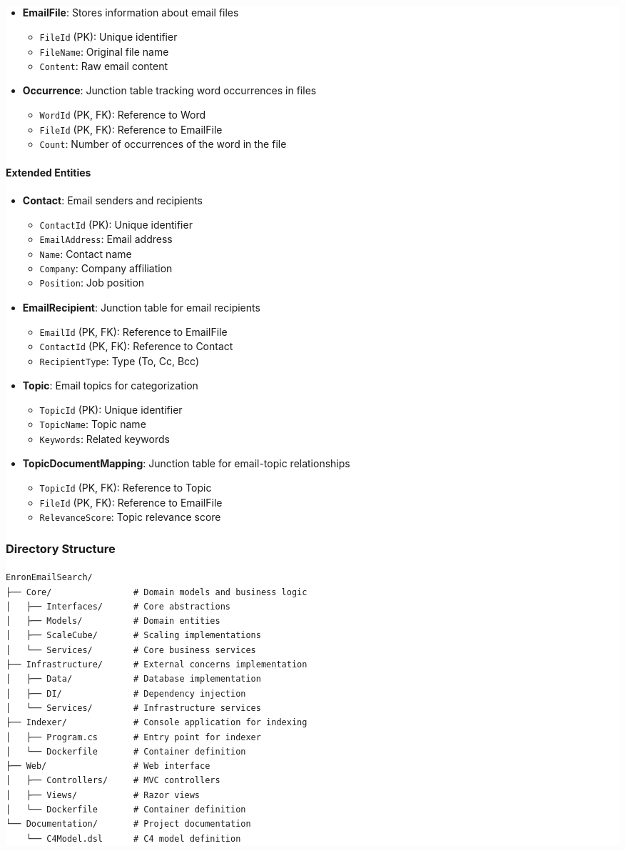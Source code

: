 - **EmailFile**: Stores information about email files
  - `FileId` (PK): Unique identifier
  - `FileName`: Original file name
  - `Content`: Raw email content

- **Occurrence**: Junction table tracking word occurrences in files
  - `WordId` (PK, FK): Reference to Word
  - `FileId` (PK, FK): Reference to EmailFile
  - `Count`: Number of occurrences of the word in the file

#### Extended Entities

- **Contact**: Email senders and recipients
  - `ContactId` (PK): Unique identifier
  - `EmailAddress`: Email address
  - `Name`: Contact name
  - `Company`: Company affiliation
  - `Position`: Job position

- **EmailRecipient**: Junction table for email recipients
  - `EmailId` (PK, FK): Reference to EmailFile
  - `ContactId` (PK, FK): Reference to Contact
  - `RecipientType`: Type (To, Cc, Bcc)

- **Topic**: Email topics for categorization
  - `TopicId` (PK): Unique identifier
  - `TopicName`: Topic name
  - `Keywords`: Related keywords

- **TopicDocumentMapping**: Junction table for email-topic relationships
  - `TopicId` (PK, FK): Reference to Topic
  - `FileId` (PK, FK): Reference to EmailFile
  - `RelevanceScore`: Topic relevance score

### Directory Structure

```
EnronEmailSearch/
├── Core/                # Domain models and business logic
│   ├── Interfaces/      # Core abstractions
│   ├── Models/          # Domain entities
│   ├── ScaleCube/       # Scaling implementations
│   └── Services/        # Core business services
├── Infrastructure/      # External concerns implementation
│   ├── Data/            # Database implementation
│   ├── DI/              # Dependency injection
│   └── Services/        # Infrastructure services
├── Indexer/             # Console application for indexing
│   ├── Program.cs       # Entry point for indexer
│   └── Dockerfile       # Container definition
├── Web/                 # Web interface
│   ├── Controllers/     # MVC controllers
│   ├── Views/           # Razor views
│   └── Dockerfile       # Container definition
└── Documentation/       # Project documentation
    └── C4Model.dsl      # C4 model definition
```
